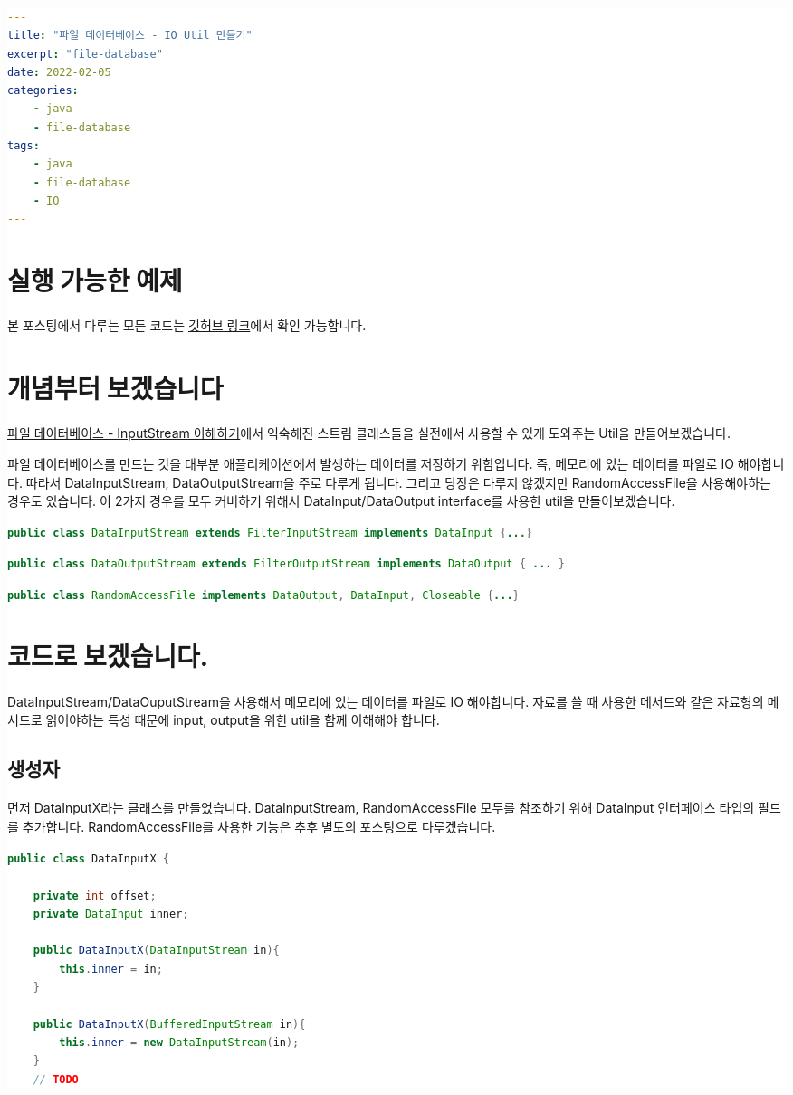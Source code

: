 ```yaml
---
title: "파일 데이터베이스 - IO Util 만들기"
excerpt: "file-database"
date: 2022-02-05
categories:
    - java
    - file-database
tags:
    - java
    - file-database
    - IO
---
```


# 실행 가능한 예제

본 포스팅에서 다루는 모든 코드는 [깃허브 링크][1]에서 확인 가능합니다.

# 개념부터 보겠습니다

[파일 데이터베이스 - InputStream 이해하기][2]에서 익숙해진 스트림 클래스들을 실전에서 사용할 수 있게 도와주는 Util을 만들어보겠습니다.  

파일 데이터베이스를 만드는 것을 대부분 애플리케이션에서 발생하는 데이터를 저장하기 위함입니다. 즉, 메모리에 있는 데이터를 파일로 IO 해야합니다.
따라서 DataInputStream, DataOutputStream을 주로 다루게 됩니다. 그리고 당장은 다루지 않겠지만 RandomAccessFile을 사용해야하는 경우도 있습니다.
이 2가지 경우를 모두 커버하기 위해서 DataInput/DataOutput interface를 사용한 util을 만들어보겠습니다.

```java
public class DataInputStream extends FilterInputStream implements DataInput {...}
```

```java
public class DataOutputStream extends FilterOutputStream implements DataOutput { ... }
```

```java
public class RandomAccessFile implements DataOutput, DataInput, Closeable {...}
```

# 코드로 보겠습니다. 

DataInputStream/DataOuputStream을 사용해서 메모리에 있는 데이터를 파일로 IO 해야합니다. 자료를 쓸 때 사용한 메서드와 같은 자료형의 메서드로 읽어야하는 특성 때문에 input, output을 위한 util을 함께 이해해야 합니다. 

## 생성자

먼저 DataInputX라는 클래스를 만들었습니다. DataInputStream, RandomAccessFile 모두를 참조하기 위해 DataInput 인터페이스 타입의 필드를 추가합니다.
RandomAccessFile를 사용한 기능은 추후 별도의 포스팅으로 다루겠습니다.

```java
public class DataInputX {

    private int offset;
    private DataInput inner; 

    public DataInputX(DataInputStream in){
        this.inner = in;
    }

    public DataInputX(BufferedInputStream in){
        this.inner = new DataInputStream(in);
    }
    // TODO
```

[1]: https://github.com/consistent-dev/archive/tree/main/file-database
[2]: https://consistent-dev.github.io/java/file-database-1-inputStream/